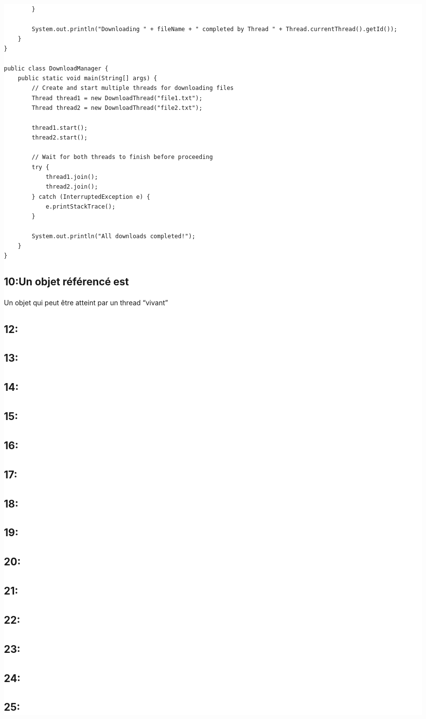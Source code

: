 ```
        }

        System.out.println("Downloading " + fileName + " completed by Thread " + Thread.currentThread().getId());
    }
}

public class DownloadManager {
    public static void main(String[] args) {
        // Create and start multiple threads for downloading files
        Thread thread1 = new DownloadThread("file1.txt");
        Thread thread2 = new DownloadThread("file2.txt");

        thread1.start();
        thread2.start();

        // Wait for both threads to finish before proceeding
        try {
            thread1.join();
            thread2.join();
        } catch (InterruptedException e) {
            e.printStackTrace();
        }

        System.out.println("All downloads completed!");
    }
}

```
## 10:Un objet référencé est
Un objet qui peut être atteint par un thread “vivant”
## 12:
## 13:
## 14:
## 15:
## 16:
## 17:
## 18:
## 19:

## 20:
## 21:
## 22:
## 23:
## 24:
## 25: